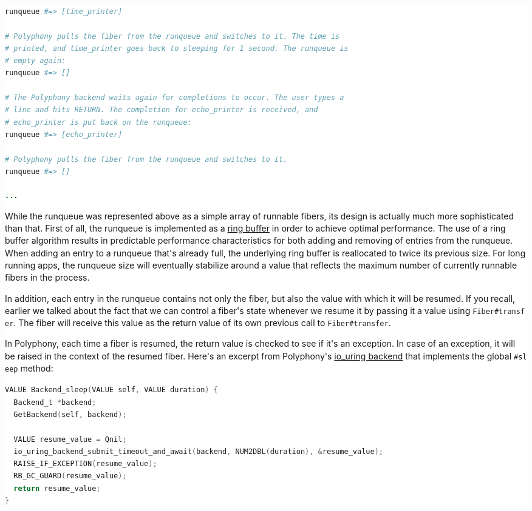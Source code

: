```ruby
runqueue #=> [time_printer]

# Polyphony pulls the fiber from the runqueue and switches to it. The time is
# printed, and time_printer goes back to sleeping for 1 second. The runqueue is
# empty again:
runqueue #=> []

# The Polyphony backend waits again for completions to occur. The user types a
# line and hits RETURN. The completion for echo_printer is received, and
# echo_printer is put back on the runqueue:
runqueue #=> [echo_printer]

# Polyphony pulls the fiber from the runqueue and switches to it.
runqueue #=> []

...
```

While the runqueue was represented above as a simple array of runnable fibers,
its design is actually much more sophisticated than that. First of all, the
runqueue is implemented as a [ring
buffer](https://github.com/digital-fabric/polyphony/blob/master/ext/polyphony/runqueue_ring_buffer.c)
in order to achieve optimal performance. The use of a ring buffer algorithm
results in predictable performance characteristics for both adding and removing
of entries from the runqueue. When adding an entry to a runqueue that's already
full, the underlying ring buffer is reallocated to twice its previous size. For
long running apps, the runqueue size will eventually stabilize around a value
that reflects the maximum number of currently runnable fibers in the process.

In addition, each entry in the runqueue contains not only the fiber, but also
the value with which it will be resumed. If you recall, earlier we talked about
the fact that we can control a fiber's state whenever we resume it by passing it
a value using `Fiber#transfer`. The fiber will receive this value as the return
value of its own previous call to `Fiber#transfer`.

In Polyphony, each time a fiber is resumed, the return value is checked to see
if it's an exception. In case of an exception, it will be raised in the context
of the resumed fiber. Here's an excerpt from Polyphony's [io_uring
backend](https://github.com/digital-fabric/polyphony/blob/master/ext/polyphony/backend_io_uring.c)
that implements the global `#sleep` method:

```c
VALUE Backend_sleep(VALUE self, VALUE duration) {
  Backend_t *backend;
  GetBackend(self, backend);

  VALUE resume_value = Qnil;
  io_uring_backend_submit_timeout_and_await(backend, NUM2DBL(duration), &resume_value);
  RAISE_IF_EXCEPTION(resume_value);
  RB_GC_GUARD(resume_value);
  return resume_value;
}
```
